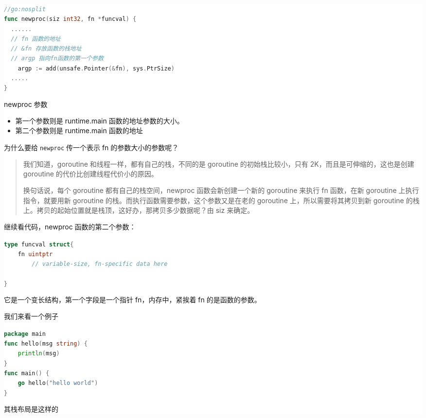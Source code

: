 ```go
//go:nosplit
func newproc(siz int32, fn *funcval) {
  ......
  // fn 函数的地址
  // &fn 存放函数的栈地址
  // argp 指向fn函数的第一个参数
	argp := add(unsafe.Pointer(&fn), sys.PtrSize)
  .....
}
```

newproc 参数

-  第一个参数则是 runtime.main 函数的地址参数的大小。
- 第二个参数则是 runtime.main 函数的地址



为什么要给 `newproc` 传一个表示 fn 的参数大小的参数呢？



> 我们知道，goroutine 和线程一样，都有自己的栈，不同的是 goroutine 的初始栈比较小，只有 2K，而且是可伸缩的，这也是创建 goroutine 的代价比创建线程代价小的原因。
>
> 换句话说，每个 goroutine 都有自己的栈空间，newproc 函数会新创建一个新的 goroutine 来执行 fn 函数，在新 goroutine 上执行指令，就要用新 goroutine 的栈。而执行函数需要参数，这个参数又是在老的 goroutine 上，所以需要将其拷贝到新 goroutine 的栈上。拷贝的起始位置就是栈顶，这好办，那拷贝多少数据呢？由 siz 来确定。



继续看代码，newproc 函数的第二个参数：

```go
type funcval struct{
    fn uintptr
		// variable-size, fn-specific data here

}
```

它是一个变长结构，第一个字段是一个指针 fn，内存中，紧挨着 fn 的是函数的参数。

我们来看一个例子

```go
package main
func hello(msg string) {
    println(msg)
}
func main() {
    go hello("hello world")
}
```

其栈布局是这样的

